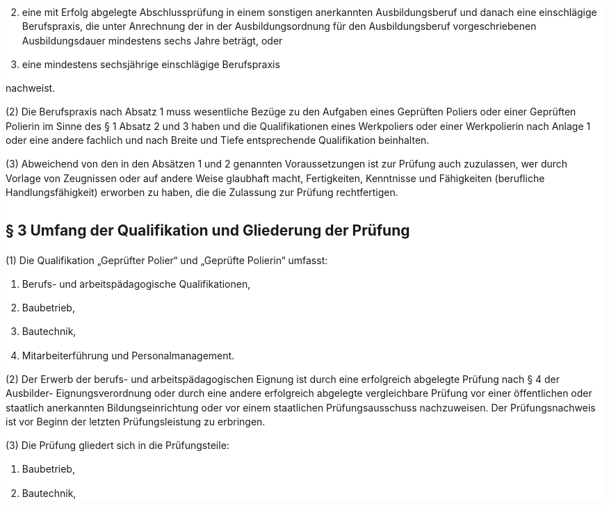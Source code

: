 
2.  eine mit Erfolg abgelegte Abschlussprüfung in einem sonstigen
    anerkannten Ausbildungsberuf und danach eine einschlägige
    Berufspraxis, die unter Anrechnung der in der Ausbildungsordnung für
    den Ausbildungsberuf vorgeschriebenen Ausbildungsdauer mindestens
    sechs Jahre beträgt, oder


3.  eine mindestens sechsjährige einschlägige Berufspraxis



nachweist.

(2) Die Berufspraxis nach Absatz 1 muss wesentliche Bezüge zu den
Aufgaben eines Geprüften Poliers oder einer Geprüften Polierin im
Sinne des § 1 Absatz 2 und 3 haben und die Qualifikationen eines
Werkpoliers oder einer Werkpolierin nach Anlage 1 oder eine andere
fachlich und nach Breite und Tiefe entsprechende Qualifikation
beinhalten.

(3) Abweichend von den in den Absätzen 1 und 2 genannten
Voraussetzungen ist zur Prüfung auch zuzulassen, wer durch Vorlage von
Zeugnissen oder auf andere Weise glaubhaft macht, Fertigkeiten,
Kenntnisse und Fähigkeiten (berufliche Handlungsfähigkeit) erworben zu
haben, die die Zulassung zur Prüfung rechtfertigen.


## § 3 Umfang der Qualifikation und Gliederung der Prüfung

(1) Die Qualifikation „Geprüfter Polier“ und „Geprüfte Polierin“
umfasst:

1.  Berufs- und arbeitspädagogische Qualifikationen,


2.  Baubetrieb,


3.  Bautechnik,


4.  Mitarbeiterführung und Personalmanagement.




(2) Der Erwerb der berufs- und arbeitspädagogischen Eignung ist durch
eine erfolgreich abgelegte Prüfung nach § 4 der Ausbilder-
Eignungsverordnung oder durch eine andere erfolgreich abgelegte
vergleichbare Prüfung vor einer öffentlichen oder staatlich
anerkannten Bildungseinrichtung oder vor einem staatlichen
Prüfungsausschuss nachzuweisen. Der Prüfungsnachweis ist vor Beginn
der letzten Prüfungsleistung zu erbringen.

(3) Die Prüfung gliedert sich in die Prüfungsteile:

1.  Baubetrieb,


2.  Bautechnik,
